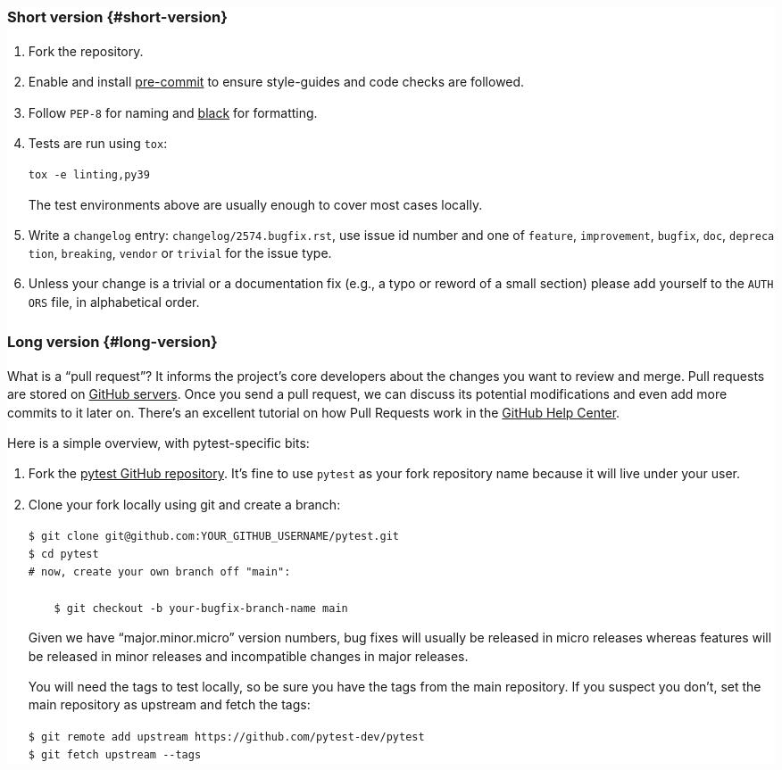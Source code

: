 ### Short version {#short-version}

1. Fork the repository.

2. Enable and install [pre-commit](https://pre-commit.com/) to ensure style-guides and code checks are followed.

3. Follow `PEP-8` for naming and [black](https://github.com/psf/black) for formatting.

4. Tests are run using `tox`:

    ```shell
    tox -e linting,py39
    ```

    The test environments above are usually enough to cover most cases locally.

5. Write a `changelog` entry: `changelog/2574.bugfix.rst`, use issue id number and one of `feature`, `improvement`, `bugfix`, `doc`, `deprecation`, `breaking`, `vendor` or `trivial` for the issue type.

6. Unless your change is a trivial or a documentation fix (e.g., a typo or reword of a small section) please add yourself to the `AUTHORS` file, in alphabetical order.

### Long version {#long-version}

What is a “pull request”? It informs the project’s core developers about the changes you want to review and merge. Pull requests are stored on [GitHub servers](https://github.com/pytest-dev/pytest/pulls). Once you send a pull request, we can discuss its potential modifications and even add more commits to it later on. There’s an excellent tutorial on how Pull Requests work in the [GitHub Help Center](https://docs.github.com/en/pull-requests/collaborating-with-pull-requests/proposing-changes-to-your-work-with-pull-requests/about-pull-requests).

Here is a simple overview, with pytest-specific bits:

1. Fork the [pytest GitHub repository](https://github.com/pytest-dev/pytest). It’s fine to use `pytest` as your fork repository name because it will live under your user.

2. Clone your fork locally using git and create a branch:

    ```shell
    $ git clone git@github.com:YOUR_GITHUB_USERNAME/pytest.git
    $ cd pytest
    # now, create your own branch off "main":

        $ git checkout -b your-bugfix-branch-name main
    ```

    Given we have “major.minor.micro” version numbers, bug fixes will usually be released in micro releases whereas features will be released in minor releases and incompatible changes in major releases.

    You will need the tags to test locally, so be sure you have the tags from the main repository. If you suspect you don’t, set the main repository as upstream and fetch the tags:

    ```shell
    $ git remote add upstream https://github.com/pytest-dev/pytest
    $ git fetch upstream --tags
    ```
